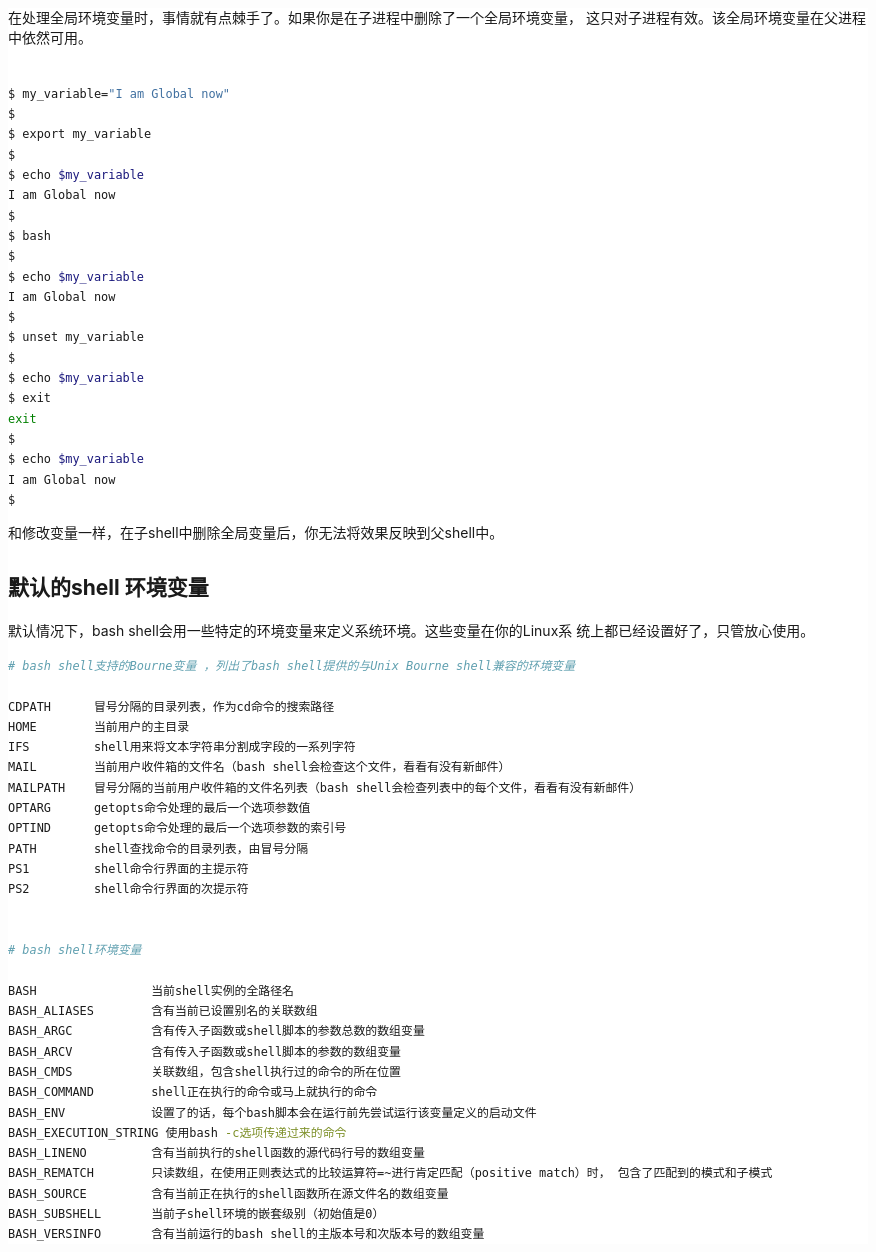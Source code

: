 
在处理全局环境变量时，事情就有点棘手了。如果你是在子进程中删除了一个全局环境变量，
这只对子进程有效。该全局环境变量在父进程中依然可用。
```bash

$ my_variable="I am Global now"
$
$ export my_variable
$
$ echo $my_variable
I am Global now
$
$ bash
$
$ echo $my_variable
I am Global now
$
$ unset my_variable
$
$ echo $my_variable
$ exit
exit
$
$ echo $my_variable
I am Global now
$

```
和修改变量一样，在子shell中删除全局变量后，你无法将效果反映到父shell中。


## 默认的shell 环境变量
默认情况下，bash shell会用一些特定的环境变量来定义系统环境。这些变量在你的Linux系
统上都已经设置好了，只管放心使用。
```bash
# bash shell支持的Bourne变量 ，列出了bash shell提供的与Unix Bourne shell兼容的环境变量

CDPATH      冒号分隔的目录列表，作为cd命令的搜索路径
HOME        当前用户的主目录
IFS         shell用来将文本字符串分割成字段的一系列字符
MAIL        当前用户收件箱的文件名（bash shell会检查这个文件，看看有没有新邮件）
MAILPATH    冒号分隔的当前用户收件箱的文件名列表（bash shell会检查列表中的每个文件，看看有没有新邮件）
OPTARG      getopts命令处理的最后一个选项参数值
OPTIND      getopts命令处理的最后一个选项参数的索引号
PATH        shell查找命令的目录列表，由冒号分隔
PS1         shell命令行界面的主提示符
PS2         shell命令行界面的次提示符


# bash shell环境变量

BASH                当前shell实例的全路径名
BASH_ALIASES        含有当前已设置别名的关联数组
BASH_ARGC           含有传入子函数或shell脚本的参数总数的数组变量
BASH_ARCV           含有传入子函数或shell脚本的参数的数组变量
BASH_CMDS           关联数组，包含shell执行过的命令的所在位置
BASH_COMMAND        shell正在执行的命令或马上就执行的命令
BASH_ENV            设置了的话，每个bash脚本会在运行前先尝试运行该变量定义的启动文件
BASH_EXECUTION_STRING 使用bash -c选项传递过来的命令
BASH_LINENO         含有当前执行的shell函数的源代码行号的数组变量
BASH_REMATCH        只读数组，在使用正则表达式的比较运算符=~进行肯定匹配（positive match）时， 包含了匹配到的模式和子模式
BASH_SOURCE         含有当前正在执行的shell函数所在源文件名的数组变量
BASH_SUBSHELL       当前子shell环境的嵌套级别（初始值是0）
BASH_VERSINFO       含有当前运行的bash shell的主版本号和次版本号的数组变量
```